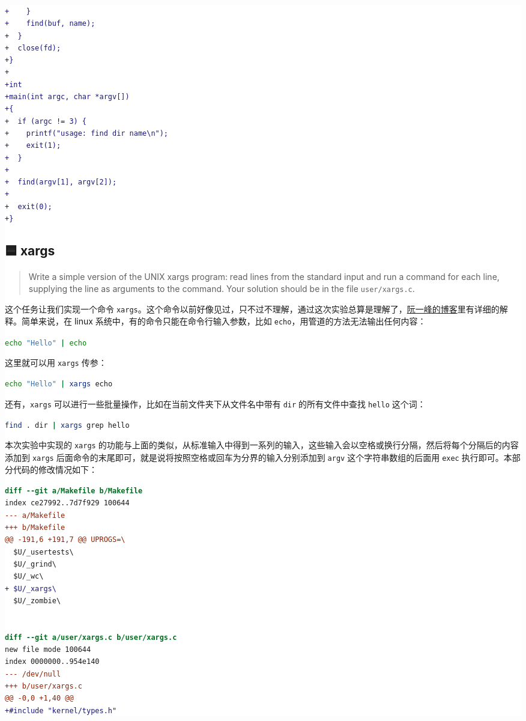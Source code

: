 ```diff
+    }
+    find(buf, name);
+  }
+  close(fd);
+}
+
+int
+main(int argc, char *argv[])
+{
+  if (argc != 3) {
+    printf("usage: find dir name\n");
+    exit(1);
+  }
+
+  find(argv[1], argv[2]);
+
+  exit(0);
+}
```

## :blue_square: xargs

> Write a simple version of the UNIX xargs program: read lines from the standard input and run a command for each line, supplying the line as arguments to the command. Your solution should be in the file `user/xargs.c`.

这个任务让我们实现一个命令 `xargs`。这个命令以前好像见过，只不过不理解，通过这次实验总算是理解了，[阮一峰的博客](https://www.ruanyifeng.com/blog/2019/08/xargs-tutorial.html)里有详细的解释。简单来说，在 linux 系统中，有的命令只能在命令行输入参数，比如 `echo`，用管道的方法无法输出任何内容：

```bash
echo "Hello" | echo
```

这里就可以用 `xargs` 传参：

```bash
echo "Hello" | xargs echo
```

还有，`xargs` 可以进行一些批量操作，比如在当前文件夹下从文件名中带有 `dir` 的所有文件中查找 `hello` 这个词：

```bash
find . dir | xargs grep hello
```

本次实验中实现的 `xargs` 的功能与上面的类似，从标准输入中得到一系列的输入，这些输入会以空格或换行分隔，然后将每个分隔后的内容添加到 `xargs` 后面命令的末尾即可，就是说将按照空格或回车为分界的输入分别添加到 `argv` 这个字符串数组的后面用 `exec` 执行即可。本部分代码的修改情况如下：

```diff
diff --git a/Makefile b/Makefile
index ce27992..7d7f929 100644
--- a/Makefile
+++ b/Makefile
@@ -191,6 +191,7 @@ UPROGS=\
  $U/_usertests\
  $U/_grind\
  $U/_wc\
+ $U/_xargs\
  $U/_zombie\


diff --git a/user/xargs.c b/user/xargs.c
new file mode 100644
index 0000000..954e140
--- /dev/null
+++ b/user/xargs.c
@@ -0,0 +1,40 @@
+#include "kernel/types.h"
```